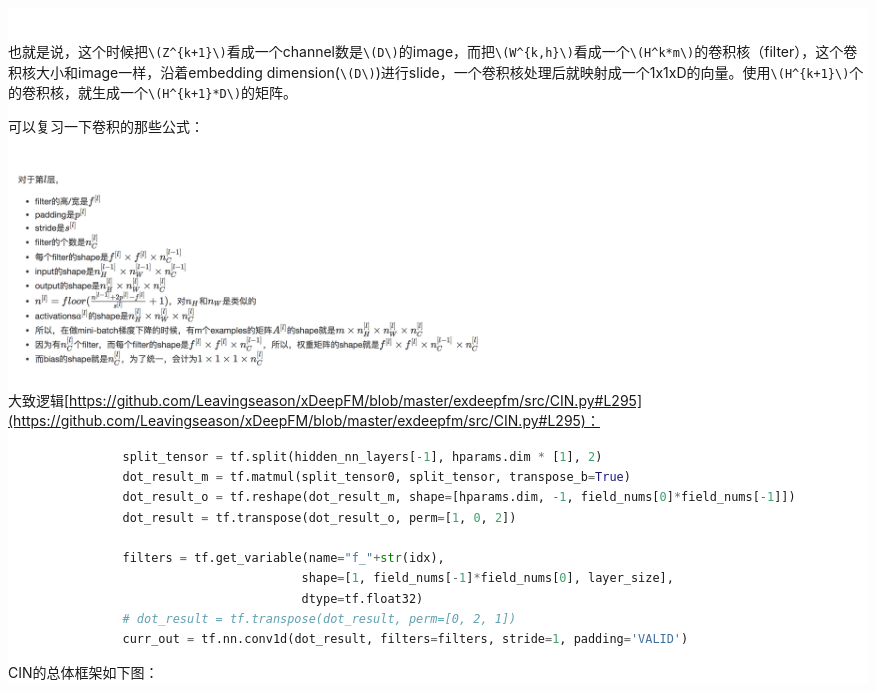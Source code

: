 <br/>

</html>

也就是说，这个时候把`\(Z^{k+1}\)`看成一个channel数是`\(D\)`的image，而把`\(W^{k,h}\)`看成一个`\(H^k*m\)`的卷积核（filter），这个卷积核大小和image一样，沿着embedding dimension(`\(D\)`)进行slide，一个卷积核处理后就映射成一个1x1xD的向量。使用`\(H^{k+1}\)`个的卷积核，就生成一个`\(H^{k+1}*D\)`的矩阵。

可以复习一下卷积的那些公式：

<html>
<br/>

<img src='../assets/convolution-formulas.png' style='max-height: 200px'/>
<br/>

</html>


大致逻辑[https://github.com/Leavingseason/xDeepFM/blob/master/exdeepfm/src/CIN.py#L295](https://github.com/Leavingseason/xDeepFM/blob/master/exdeepfm/src/CIN.py#L295)：

```python
                split_tensor = tf.split(hidden_nn_layers[-1], hparams.dim * [1], 2)
                dot_result_m = tf.matmul(split_tensor0, split_tensor, transpose_b=True)
                dot_result_o = tf.reshape(dot_result_m, shape=[hparams.dim, -1, field_nums[0]*field_nums[-1]])
                dot_result = tf.transpose(dot_result_o, perm=[1, 0, 2])

                filters = tf.get_variable(name="f_"+str(idx),
                                         shape=[1, field_nums[-1]*field_nums[0], layer_size],
                                         dtype=tf.float32)
                # dot_result = tf.transpose(dot_result, perm=[0, 2, 1])
                curr_out = tf.nn.conv1d(dot_result, filters=filters, stride=1, padding='VALID')
```

CIN的总体框架如下图：
